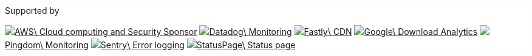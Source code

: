 
Supported by

[![](https://pypi-camo.freetls.fastly.net/ed7074cadad1a06f56bc520ad9bd3e00d0704c5b/68747470733a2f2f73746f726167652e676f6f676c65617069732e636f6d2f707970692d6173736574732f73706f6e736f726c6f676f732f6177732d77686974652d6c6f676f2d7443615473387a432e706e67)AWS\\
Cloud computing and Security Sponsor](https://aws.amazon.com/) [![](https://pypi-camo.freetls.fastly.net/8855f7c063a3bdb5b0ce8d91bfc50cf851cc5c51/68747470733a2f2f73746f726167652e676f6f676c65617069732e636f6d2f707970692d6173736574732f73706f6e736f726c6f676f732f64617461646f672d77686974652d6c6f676f2d6668644c4e666c6f2e706e67)Datadog\\
Monitoring](https://www.datadoghq.com/) [![](https://pypi-camo.freetls.fastly.net/df6fe8829cbff2d7f668d98571df1fd011f36192/68747470733a2f2f73746f726167652e676f6f676c65617069732e636f6d2f707970692d6173736574732f73706f6e736f726c6f676f732f666173746c792d77686974652d6c6f676f2d65684d3077735f6f2e706e67)Fastly\\
CDN](https://www.fastly.com/) [![](https://pypi-camo.freetls.fastly.net/420cc8cf360bac879e24c923b2f50ba7d1314fb0/68747470733a2f2f73746f726167652e676f6f676c65617069732e636f6d2f707970692d6173736574732f73706f6e736f726c6f676f732f676f6f676c652d77686974652d6c6f676f2d616734424e3774332e706e67)Google\\
Download Analytics](https://careers.google.com/) [![](https://pypi-camo.freetls.fastly.net/d01053c02f3a626b73ffcb06b96367fdbbf9e230/68747470733a2f2f73746f726167652e676f6f676c65617069732e636f6d2f707970692d6173736574732f73706f6e736f726c6f676f732f70696e67646f6d2d77686974652d6c6f676f2d67355831547546362e706e67)Pingdom\\
Monitoring](https://www.pingdom.com/) [![](https://pypi-camo.freetls.fastly.net/67af7117035e2345bacb5a82e9aa8b5b3e70701d/68747470733a2f2f73746f726167652e676f6f676c65617069732e636f6d2f707970692d6173736574732f73706f6e736f726c6f676f732f73656e7472792d77686974652d6c6f676f2d4a2d6b64742d706e2e706e67)Sentry\\
Error logging](https://getsentry.com/for/python) [![](https://pypi-camo.freetls.fastly.net/b611884ff90435a0575dbab7d9b0d3e60f136466/68747470733a2f2f73746f726167652e676f6f676c65617069732e636f6d2f707970692d6173736574732f73706f6e736f726c6f676f732f737461747573706167652d77686974652d6c6f676f2d5467476c6a4a2d502e706e67)StatusPage\\
Status page](https://statuspage.io/)